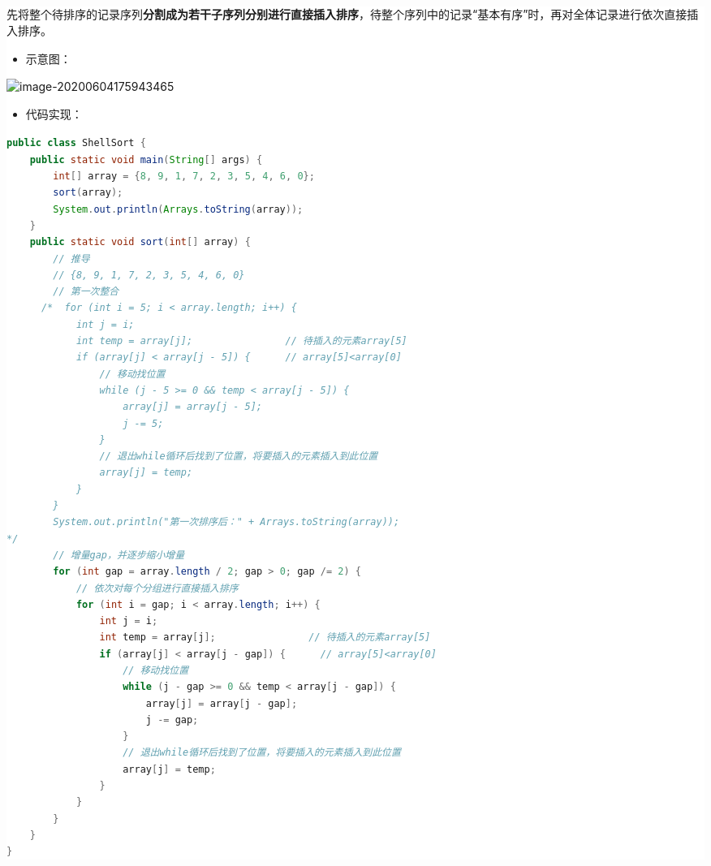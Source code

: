   先将整个待排序的记录序列**分割成为若干子序列分别进行直接插入排序**，待整个序列中的记录“基本有序”时，再对全体记录进行依次直接插入排序。

- 示意图：

![image-20200604175943465](C:\Users\Arnold\AppData\Roaming\Typora\typora-user-images\image-20200604175943465.png)

- 代码实现：

```java
public class ShellSort {
    public static void main(String[] args) {
        int[] array = {8, 9, 1, 7, 2, 3, 5, 4, 6, 0};
        sort(array);
        System.out.println(Arrays.toString(array));
    }
    public static void sort(int[] array) {
        // 推导
        // {8, 9, 1, 7, 2, 3, 5, 4, 6, 0}
        // 第一次整合
      /*  for (int i = 5; i < array.length; i++) {
            int j = i;
            int temp = array[j];                // 待插入的元素array[5]
            if (array[j] < array[j - 5]) {      // array[5]<array[0]
                // 移动找位置
                while (j - 5 >= 0 && temp < array[j - 5]) {
                    array[j] = array[j - 5];
                    j -= 5;
                }
                // 退出while循环后找到了位置，将要插入的元素插入到此位置
                array[j] = temp;
            }
        }
        System.out.println("第一次排序后：" + Arrays.toString(array));
*/
        // 增量gap，并逐步缩小增量
        for (int gap = array.length / 2; gap > 0; gap /= 2) {
            // 依次对每个分组进行直接插入排序
            for (int i = gap; i < array.length; i++) {
                int j = i;
                int temp = array[j];                // 待插入的元素array[5]
                if (array[j] < array[j - gap]) {      // array[5]<array[0]
                    // 移动找位置
                    while (j - gap >= 0 && temp < array[j - gap]) {
                        array[j] = array[j - gap];
                        j -= gap;
                    }
                    // 退出while循环后找到了位置，将要插入的元素插入到此位置
                    array[j] = temp;
                }
            }
        }
    }
}
```

